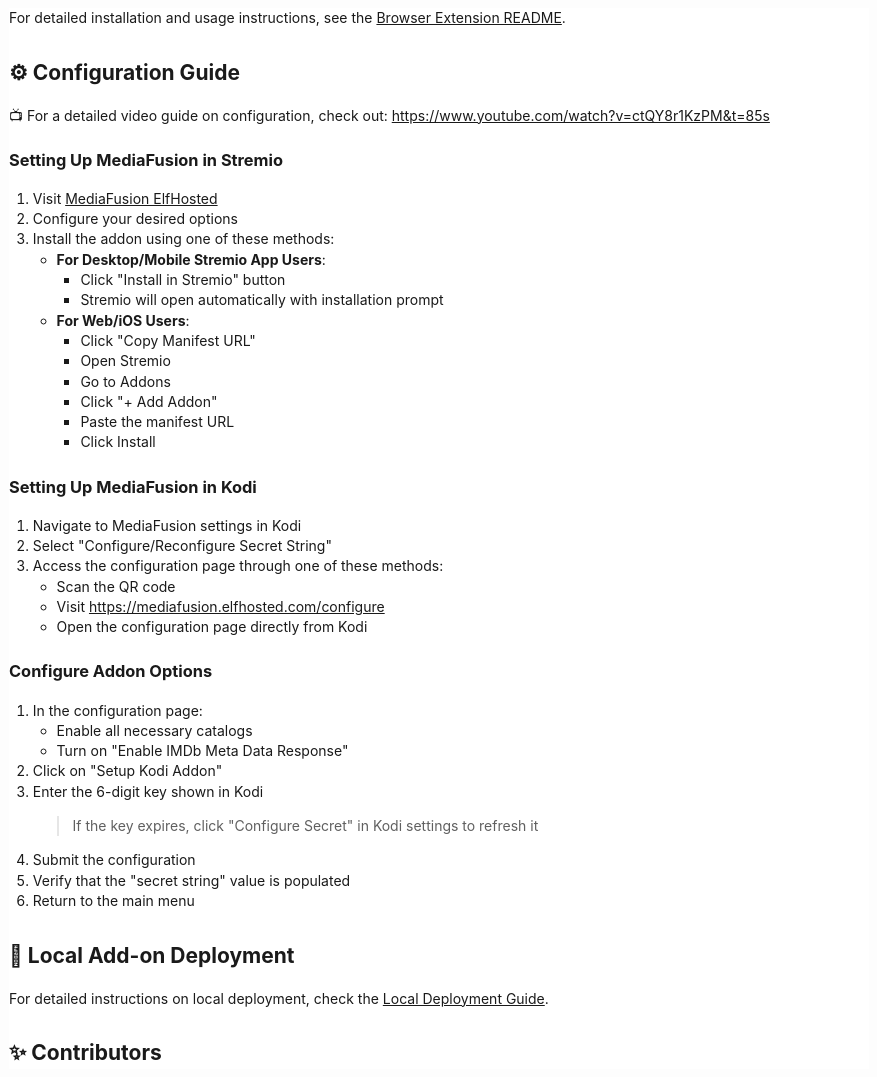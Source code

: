 For detailed installation and usage instructions, see the [Browser Extension README](browser-extension/README.md).

## ⚙️ Configuration Guide

📺 For a detailed video guide on configuration, check out: https://www.youtube.com/watch?v=ctQY8r1KzPM&t=85s

### Setting Up MediaFusion in Stremio

1. Visit [MediaFusion ElfHosted](https://mediafusion.elfhosted.com/configure)
2. Configure your desired options
3. Install the addon using one of these methods:
   - **For Desktop/Mobile Stremio App Users**:
     - Click "Install in Stremio" button
     - Stremio will open automatically with installation prompt
   - **For Web/iOS Users**:
     - Click "Copy Manifest URL"
     - Open Stremio
     - Go to Addons
     - Click "+ Add Addon"
     - Paste the manifest URL
     - Click Install

### Setting Up MediaFusion in Kodi

1. Navigate to MediaFusion settings in Kodi
2. Select "Configure/Reconfigure Secret String"
3. Access the configuration page through one of these methods:
   - Scan the QR code
   - Visit https://mediafusion.elfhosted.com/configure
   - Open the configuration page directly from Kodi

### Configure Addon Options
1. In the configuration page:
   - Enable all necessary catalogs
   - Turn on "Enable IMDb Meta Data Response"
2. Click on "Setup Kodi Addon"
3. Enter the 6-digit key shown in Kodi
   > If the key expires, click "Configure Secret" in Kodi settings to refresh it
4. Submit the configuration
5. Verify that the "secret string" value is populated
6. Return to the main menu

## 🚀 Local Add-on Deployment

For detailed instructions on local deployment, check the [Local Deployment Guide](deployment/README.md).

## ✨ Contributors
